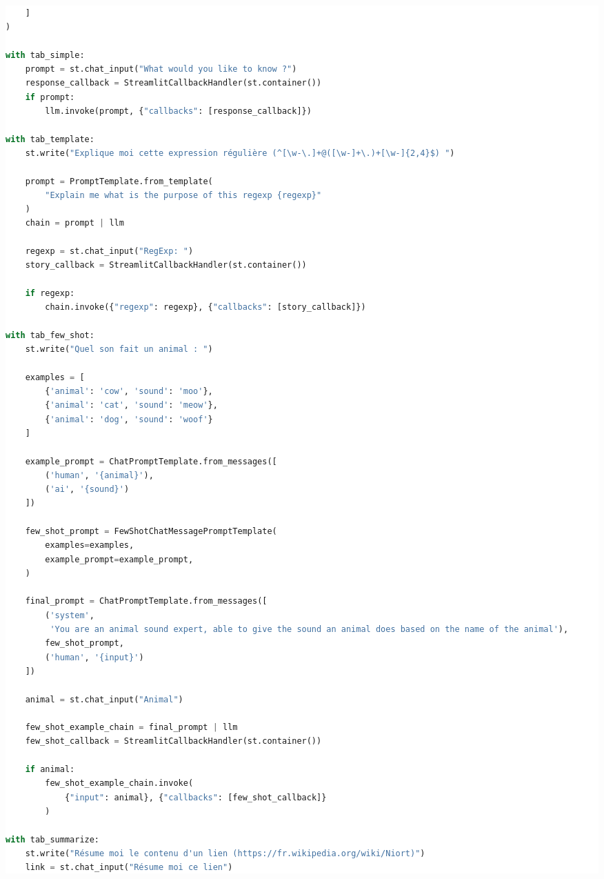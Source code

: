 ```python
    ]
)

with tab_simple:
    prompt = st.chat_input("What would you like to know ?")
    response_callback = StreamlitCallbackHandler(st.container())
    if prompt:
        llm.invoke(prompt, {"callbacks": [response_callback]})

with tab_template:
    st.write("Explique moi cette expression régulière (^[\w-\.]+@([\w-]+\.)+[\w-]{2,4}$) ")

    prompt = PromptTemplate.from_template(
        "Explain me what is the purpose of this regexp {regexp}"
    )
    chain = prompt | llm

    regexp = st.chat_input("RegExp: ")
    story_callback = StreamlitCallbackHandler(st.container())

    if regexp:
        chain.invoke({"regexp": regexp}, {"callbacks": [story_callback]})

with tab_few_shot:
    st.write("Quel son fait un animal : ")

    examples = [
        {'animal': 'cow', 'sound': 'moo'},
        {'animal': 'cat', 'sound': 'meow'},
        {'animal': 'dog', 'sound': 'woof'}
    ]

    example_prompt = ChatPromptTemplate.from_messages([
        ('human', '{animal}'),
        ('ai', '{sound}')
    ])

    few_shot_prompt = FewShotChatMessagePromptTemplate(
        examples=examples,
        example_prompt=example_prompt,
    )

    final_prompt = ChatPromptTemplate.from_messages([
        ('system',
         'You are an animal sound expert, able to give the sound an animal does based on the name of the animal'),
        few_shot_prompt,
        ('human', '{input}')
    ])

    animal = st.chat_input("Animal")

    few_shot_example_chain = final_prompt | llm
    few_shot_callback = StreamlitCallbackHandler(st.container())

    if animal:
        few_shot_example_chain.invoke(
            {"input": animal}, {"callbacks": [few_shot_callback]}
        )

with tab_summarize:
    st.write("Résume moi le contenu d'un lien (https://fr.wikipedia.org/wiki/Niort)")
    link = st.chat_input("Résume moi ce lien")
```